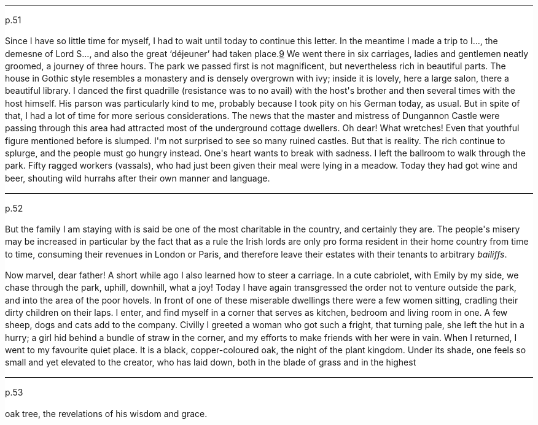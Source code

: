 


---

p.51


Since I have so little time for myself, I had to wait until today to continue this letter. In the meantime I made a trip to I..., the demesne of Lord S..., and also the great ‘déjeuner’ had taken place.[9](javascript:footNote('T830003-001/note009.html')) We went there in six carriages, ladies and gentlemen neatly groomed, a journey of three hours. The park we passed first is not magnificent, but nevertheless rich in beautiful parts. The house in Gothic style resembles a monastery and is densely overgrown with ivy; inside it is lovely, here a large salon, there a beautiful library. I danced the first quadrille (resistance was to no avail) with the host's brother and then several times with the host himself. His parson was particularly kind to me, probably because I took pity on his German today, as usual. But in spite of that, I had a lot of time for more serious considerations. The news that the master and mistress of Dungannon Castle were passing through this area had attracted most of the underground cottage dwellers. Oh dear! What wretches! Even that youthful figure mentioned before is slumped. I'm not surprised to see so many ruined castles. But that is reality. The rich continue to splurge, and the people must go hungry instead. One's heart wants to break with sadness. I left the ballroom to walk through the park. Fifty ragged workers (vassals), who had just been given their meal were lying in a meadow. Today they had got wine and beer, shouting wild hurrahs after their own manner and language.



---

p.52



But the family I am staying with is said be one of the most charitable in the country, and certainly they are. The people's misery may be increased in particular by the fact that as a rule the Irish lords are only pro forma resident in their home country from time to time, consuming their revenues in London or Paris, and therefore leave their estates with their tenants to arbitrary *bailiffs*.


Now marvel, dear father! A short while ago I also learned how to steer a carriage. In a cute cabriolet, with Emily by my side, we chase through the park, uphill, downhill, what a joy! Today I have again transgressed the order not to venture outside the park, and into the area of the poor hovels. In front of one of these miserable dwellings there were a few women sitting, cradling their dirty children on their laps. I enter, and find myself in a corner that serves as kitchen, bedroom and living room in one. A few sheep, dogs and cats add to the company. Civilly I greeted a woman who got such a fright, that turning pale, she left the hut in a hurry; a girl hid behind a bundle of straw in the corner, and my efforts to make friends with her were in vain. When I returned, I went to my favourite quiet place. It is a black, copper-coloured oak, the night of the plant kingdom. Under its shade, one feels so small and yet elevated to the creator, who has laid down, both in the blade of grass and in the highest



---

p.53



oak tree, the revelations of his wisdom and grace.
